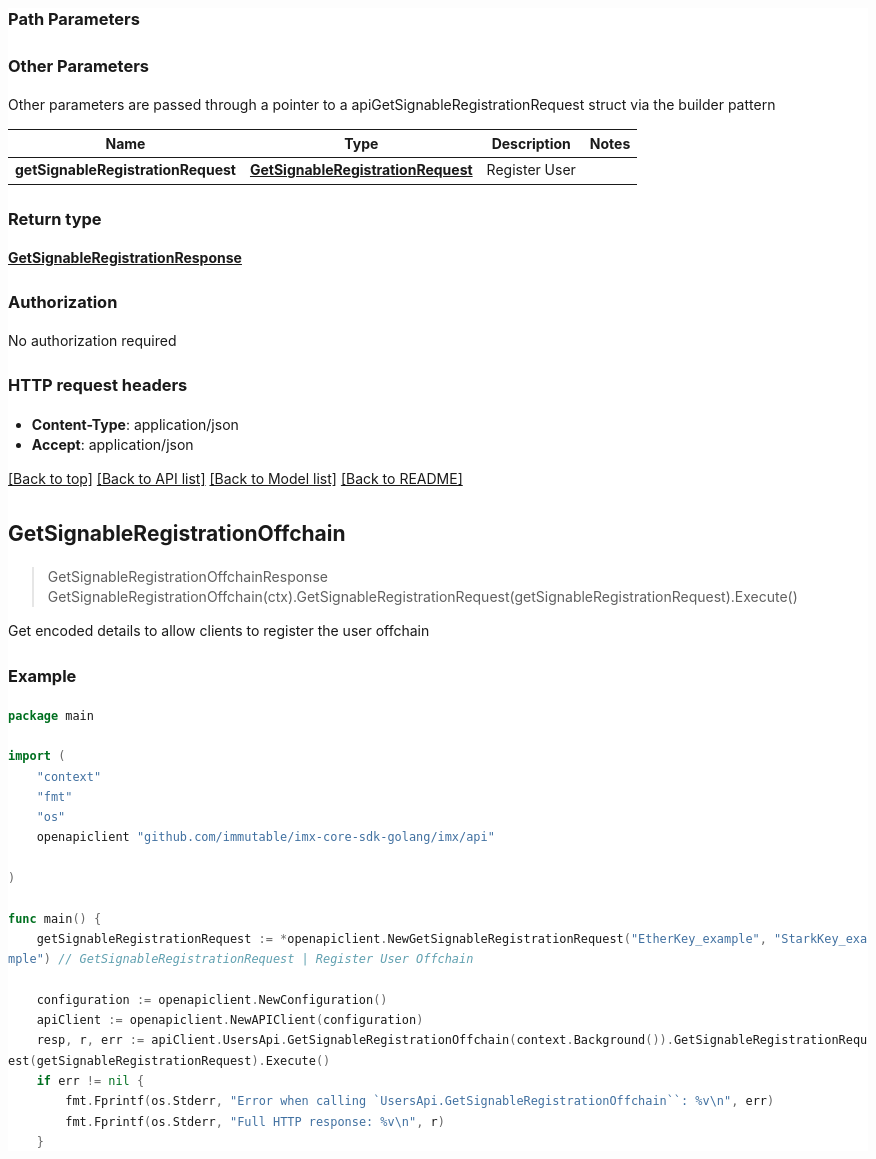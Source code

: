 ### Path Parameters



### Other Parameters

Other parameters are passed through a pointer to a apiGetSignableRegistrationRequest struct via the builder pattern


Name | Type | Description  | Notes
------------- | ------------- | ------------- | -------------
 **getSignableRegistrationRequest** | [**GetSignableRegistrationRequest**](GetSignableRegistrationRequest.md) | Register User | 

### Return type

[**GetSignableRegistrationResponse**](GetSignableRegistrationResponse.md)

### Authorization

No authorization required

### HTTP request headers

- **Content-Type**: application/json
- **Accept**: application/json

[[Back to top]](#) [[Back to API list]](../README.md#documentation-for-api-endpoints)
[[Back to Model list]](../README.md#documentation-for-models)
[[Back to README]](../README.md)


## GetSignableRegistrationOffchain

> GetSignableRegistrationOffchainResponse GetSignableRegistrationOffchain(ctx).GetSignableRegistrationRequest(getSignableRegistrationRequest).Execute()

Get encoded details to allow clients to register the user offchain



### Example

```go
package main

import (
    "context"
    "fmt"
    "os"
    openapiclient "github.com/immutable/imx-core-sdk-golang/imx/api"
    
)

func main() {
    getSignableRegistrationRequest := *openapiclient.NewGetSignableRegistrationRequest("EtherKey_example", "StarkKey_example") // GetSignableRegistrationRequest | Register User Offchain

    configuration := openapiclient.NewConfiguration()
    apiClient := openapiclient.NewAPIClient(configuration)
    resp, r, err := apiClient.UsersApi.GetSignableRegistrationOffchain(context.Background()).GetSignableRegistrationRequest(getSignableRegistrationRequest).Execute()
    if err != nil {
        fmt.Fprintf(os.Stderr, "Error when calling `UsersApi.GetSignableRegistrationOffchain``: %v\n", err)
        fmt.Fprintf(os.Stderr, "Full HTTP response: %v\n", r)
    }
```